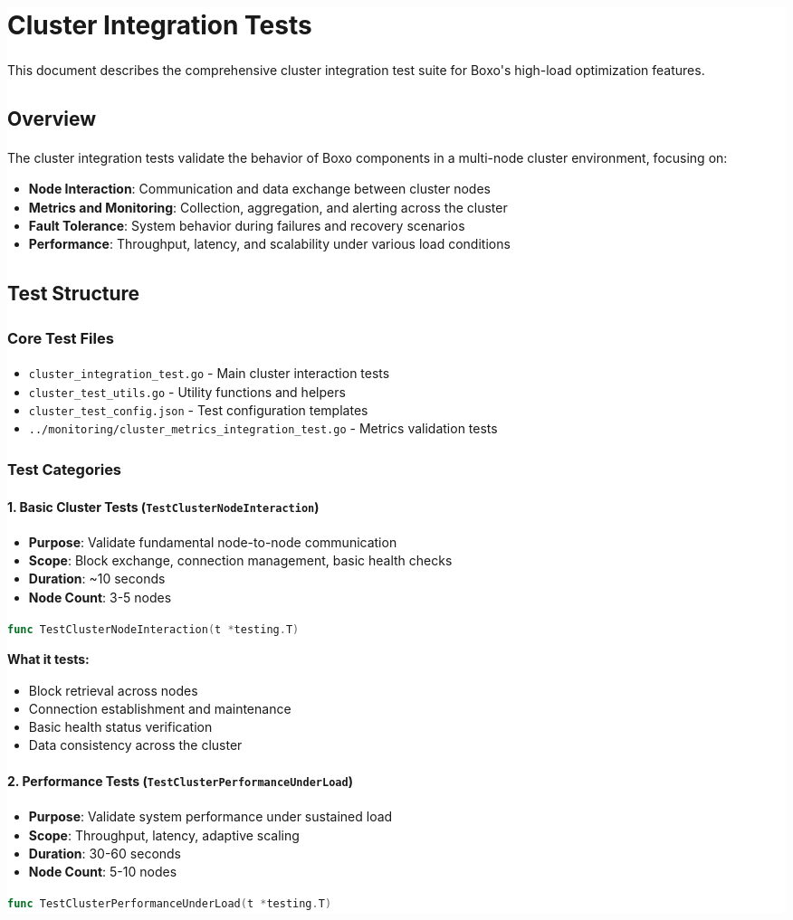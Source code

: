 # Cluster Integration Tests

This document describes the comprehensive cluster integration test suite for Boxo's high-load optimization features.

## Overview

The cluster integration tests validate the behavior of Boxo components in a multi-node cluster environment, focusing on:

- **Node Interaction**: Communication and data exchange between cluster nodes
- **Metrics and Monitoring**: Collection, aggregation, and alerting across the cluster
- **Fault Tolerance**: System behavior during failures and recovery scenarios
- **Performance**: Throughput, latency, and scalability under various load conditions

## Test Structure

### Core Test Files

- `cluster_integration_test.go` - Main cluster interaction tests
- `cluster_test_utils.go` - Utility functions and helpers
- `cluster_test_config.json` - Test configuration templates
- `../monitoring/cluster_metrics_integration_test.go` - Metrics validation tests

### Test Categories

#### 1. Basic Cluster Tests (`TestClusterNodeInteraction`)
- **Purpose**: Validate fundamental node-to-node communication
- **Scope**: Block exchange, connection management, basic health checks
- **Duration**: ~10 seconds
- **Node Count**: 3-5 nodes

```go
func TestClusterNodeInteraction(t *testing.T)
```

**What it tests:**
- Block retrieval across nodes
- Connection establishment and maintenance
- Basic health status verification
- Data consistency across the cluster

#### 2. Performance Tests (`TestClusterPerformanceUnderLoad`)
- **Purpose**: Validate system performance under sustained load
- **Scope**: Throughput, latency, adaptive scaling
- **Duration**: 30-60 seconds
- **Node Count**: 5-10 nodes

```go
func TestClusterPerformanceUnderLoad(t *testing.T)
```

